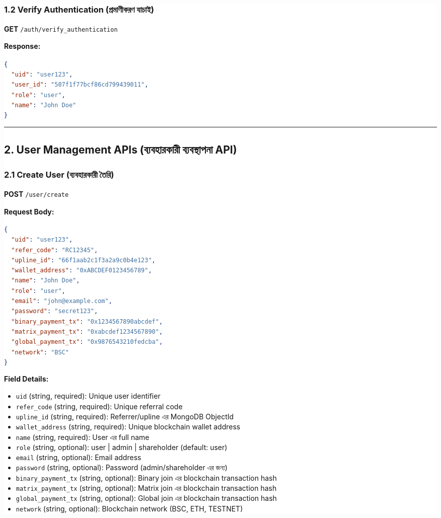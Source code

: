 ### 1.2 Verify Authentication (প্রমাণীকরণ যাচাই)
**GET** `/auth/verify_authentication`

**Response:**
```json
{
  "uid": "user123",
  "user_id": "507f1f77bcf86cd799439011",
  "role": "user",
  "name": "John Doe"
}
```

---

## 2. User Management APIs (ব্যবহারকারী ব্যবস্থাপনা API)

### 2.1 Create User (ব্যবহারকারী তৈরি)
**POST** `/user/create`

**Request Body:**
```json
{
  "uid": "user123",
  "refer_code": "RC12345",
  "upline_id": "66f1aab2c1f3a2a9c0b4e123",
  "wallet_address": "0xABCDEF0123456789",
  "name": "John Doe",
  "role": "user",
  "email": "john@example.com",
  "password": "secret123",
  "binary_payment_tx": "0x1234567890abcdef",
  "matrix_payment_tx": "0xabcdef1234567890",
  "global_payment_tx": "0x9876543210fedcba",
  "network": "BSC"
}
```

**Field Details:**
- `uid` (string, required): Unique user identifier
- `refer_code` (string, required): Unique referral code
- `upline_id` (string, required): Referrer/upline এর MongoDB ObjectId
- `wallet_address` (string, required): Unique blockchain wallet address
- `name` (string, required): User এর full name
- `role` (string, optional): user | admin | shareholder (default: user)
- `email` (string, optional): Email address
- `password` (string, optional): Password (admin/shareholder এর জন্য)
- `binary_payment_tx` (string, optional): Binary join এর blockchain transaction hash
- `matrix_payment_tx` (string, optional): Matrix join এর blockchain transaction hash
- `global_payment_tx` (string, optional): Global join এর blockchain transaction hash
- `network` (string, optional): Blockchain network (BSC, ETH, TESTNET)
